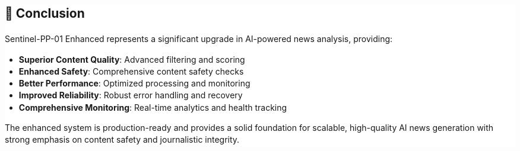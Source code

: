 ## 🎯 Conclusion

Sentinel-PP-01 Enhanced represents a significant upgrade in AI-powered news analysis, providing:

- **Superior Content Quality**: Advanced filtering and scoring
- **Enhanced Safety**: Comprehensive content safety checks
- **Better Performance**: Optimized processing and monitoring
- **Improved Reliability**: Robust error handling and recovery
- **Comprehensive Monitoring**: Real-time analytics and health tracking

The enhanced system is production-ready and provides a solid foundation for scalable, high-quality AI news generation with strong emphasis on content safety and journalistic integrity.
